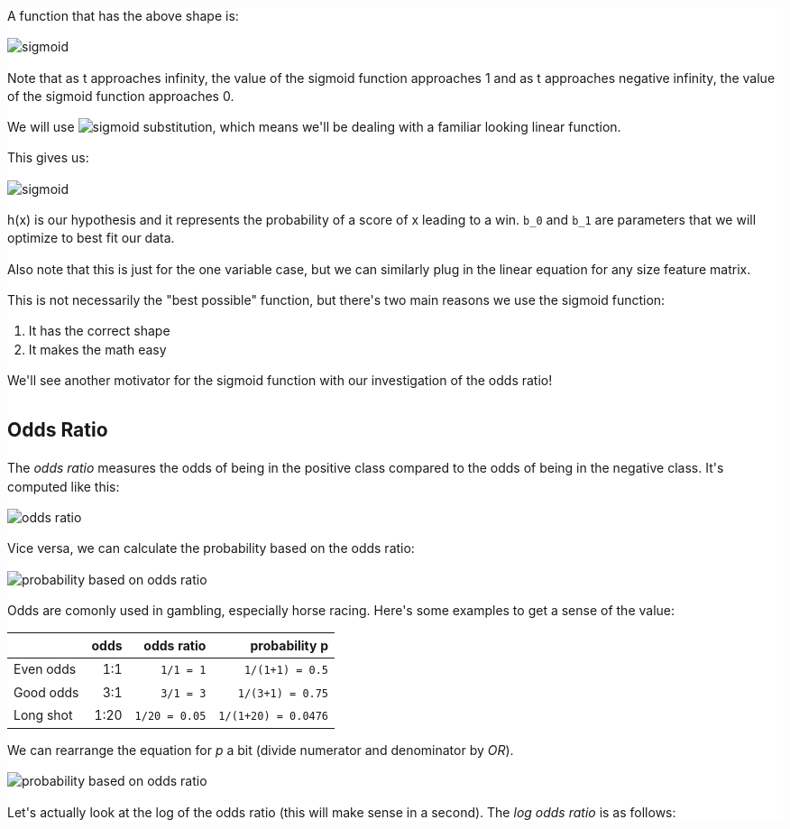 A function that has the above shape is:

![sigmoid](images/sigmoid.gif)

Note that as t approaches infinity, the value of the sigmoid function approaches 1 and as t approaches negative infinity, the value of the sigmoid function approaches 0.

We will use ![sigmoid substitution](images/sigmoid_substitution.gif), which means we'll be dealing with a familiar looking linear function.

This gives us:

![sigmoid](images/sigmoid_logistic_regression.gif)

h(x) is our hypothesis and it represents the probability of a score of x leading to a win. `b_0` and `b_1` are parameters that we will optimize to best fit our data.

Also note that this is just for the one variable case, but we can similarly plug in the linear equation for any size feature matrix.

This is not necessarily the "best possible" function, but there's two main reasons we use the sigmoid function:

1. It has the correct shape
2. It makes the math easy

We'll see another motivator for the sigmoid function with our investigation of the odds ratio!

## Odds Ratio

The *odds ratio* measures the odds of being in the positive class compared to the odds of being in the negative class. It's computed like this:

![odds ratio](images/oddsratio.png)

Vice versa, we can calculate the probability based on the odds ratio:

![probability based on odds ratio](images/probability_or.png)

Odds are comonly used in gambling, especially horse racing. Here's some examples to get a sense of the value:

|           | odds |    odds ratio |       probability p |
| --------- | ---: | ------------: | ------------------: |
| Even odds |  1:1 |     `1/1 = 1` |     `1/(1+1) = 0.5` |
| Good odds |  3:1 |     `3/1 = 3` |    `1/(3+1) = 0.75` |
| Long shot | 1:20 | `1/20 = 0.05` | `1/(1+20) = 0.0476` |

We can rearrange the equation for *p* a bit (divide numerator and denominator by *OR*).

![probability based on odds ratio](images/probability_or2.png)

Let's actually look at the log of the odds ratio (this will make sense in a second). The *log odds ratio* is as follows:
